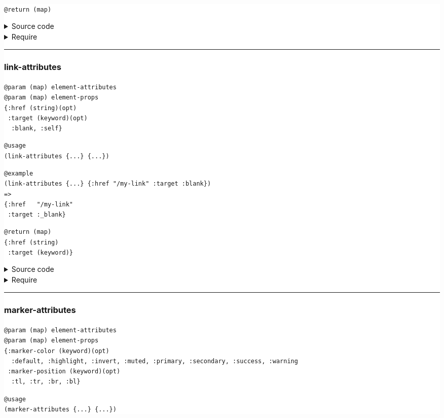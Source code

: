 ```
@return (map)
```

<details><summary>Source code</summary></details>

<details><summary>Require</summary></details>

---

### link-attributes

```
@param (map) element-attributes
@param (map) element-props
{:href (string)(opt)
 :target (keyword)(opt)
  :blank, :self}
```

```
@usage
(link-attributes {...} {...})
```

```
@example
(link-attributes {...} {:href "/my-link" :target :blank})
=>
{:href   "/my-link"
 :target :_blank}
```

```
@return (map)
{:href (string)
 :target (keyword)}
```

<details><summary>Source code</summary></details>

<details><summary>Require</summary></details>

---

### marker-attributes

```
@param (map) element-attributes
@param (map) element-props
{:marker-color (keyword)(opt)
  :default, :highlight, :invert, :muted, :primary, :secondary, :success, :warning
 :marker-position (keyword)(opt)
  :tl, :tr, :br, :bl}
```

```
@usage
(marker-attributes {...} {...})
```
